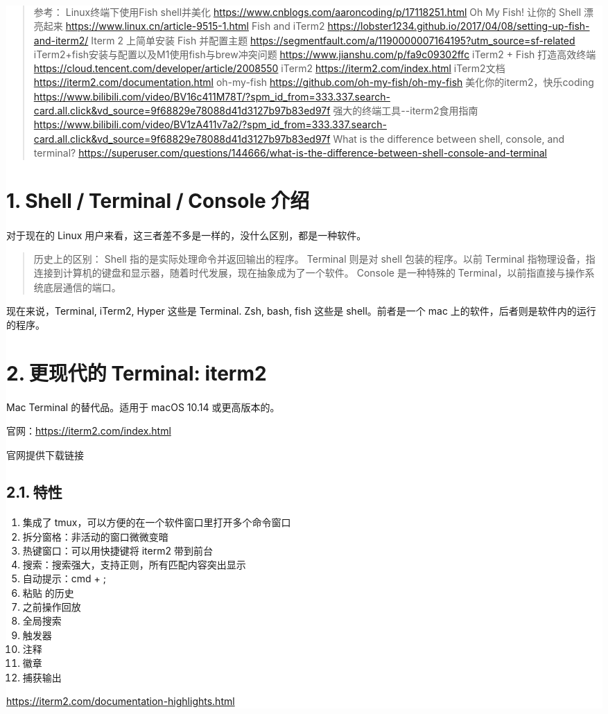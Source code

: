 > 参考：
> Linux终端下使用Fish shell并美化  https://www.cnblogs.com/aaroncoding/p/17118251.html
> Oh My Fish! 让你的 Shell 漂亮起来  https://www.linux.cn/article-9515-1.html
> Fish and iTerm2  https://lobster1234.github.io/2017/04/08/setting-up-fish-and-iterm2/
> Iterm 2 上简单安装 Fish 并配置主题  https://segmentfault.com/a/1190000007164195?utm_source=sf-related
> iTerm2+fish安装与配置以及M1使用fish与brew冲突问题  https://www.jianshu.com/p/fa9c09302ffc
> iTerm2 + Fish 打造高效终端  https://cloud.tencent.com/developer/article/2008550
> iTerm2  https://iterm2.com/index.html
> iTerm2文档  https://iterm2.com/documentation.html
> oh-my-fish https://github.com/oh-my-fish/oh-my-fish
> 美化你的iterm2，快乐coding  https://www.bilibili.com/video/BV16c411M78T/?spm_id_from=333.337.search-card.all.click&vd_source=9f68829e78088d41d3127b97b83ed97f
> 强大的终端工具--iterm2食用指南  https://www.bilibili.com/video/BV1zA411v7a2/?spm_id_from=333.337.search-card.all.click&vd_source=9f68829e78088d41d3127b97b83ed97f
> What is the difference between shell, console, and terminal?  https://superuser.com/questions/144666/what-is-the-difference-between-shell-console-and-terminal

# 1. Shell / Terminal / Console 介绍

对于现在的 Linux 用户来看，这三者差不多是一样的，没什么区别，都是一种软件。

> 历史上的区别：
> Shell 指的是实际处理命令并返回输出的程序。
> Terminal 则是对 shell 包装的程序。以前 Terminal 指物理设备，指连接到计算机的键盘和显示器，随着时代发展，现在抽象成为了一个软件。
> Console 是一种特殊的 Terminal，以前指直接与操作系统底层通信的端口。

现在来说，Terminal, iTerm2, Hyper 这些是 Terminal. Zsh, bash, fish 这些是 shell。前者是一个 mac 上的软件，后者则是软件内的运行的程序。

# 2. 更现代的 Terminal: iterm2

Mac Terminal 的替代品。适用于 macOS 10.14 或更高版本的。

官网：https://iterm2.com/index.html

官网提供下载链接

## 2.1. 特性

1. 集成了 tmux，可以方便的在一个软件窗口里打开多个命令窗口
2. 拆分窗格：非活动的窗口微微变暗
3. 热键窗口：可以用快捷键将 iterm2 带到前台
4. 搜索：搜索强大，支持正则，所有匹配内容突出显示
5. 自动提示：cmd + ;
6. 粘贴 的历史
7. 之前操作回放
8. 全局搜索
9. 触发器
10. 注释
11. 徽章
12. 捕获输出

https://iterm2.com/documentation-highlights.html
